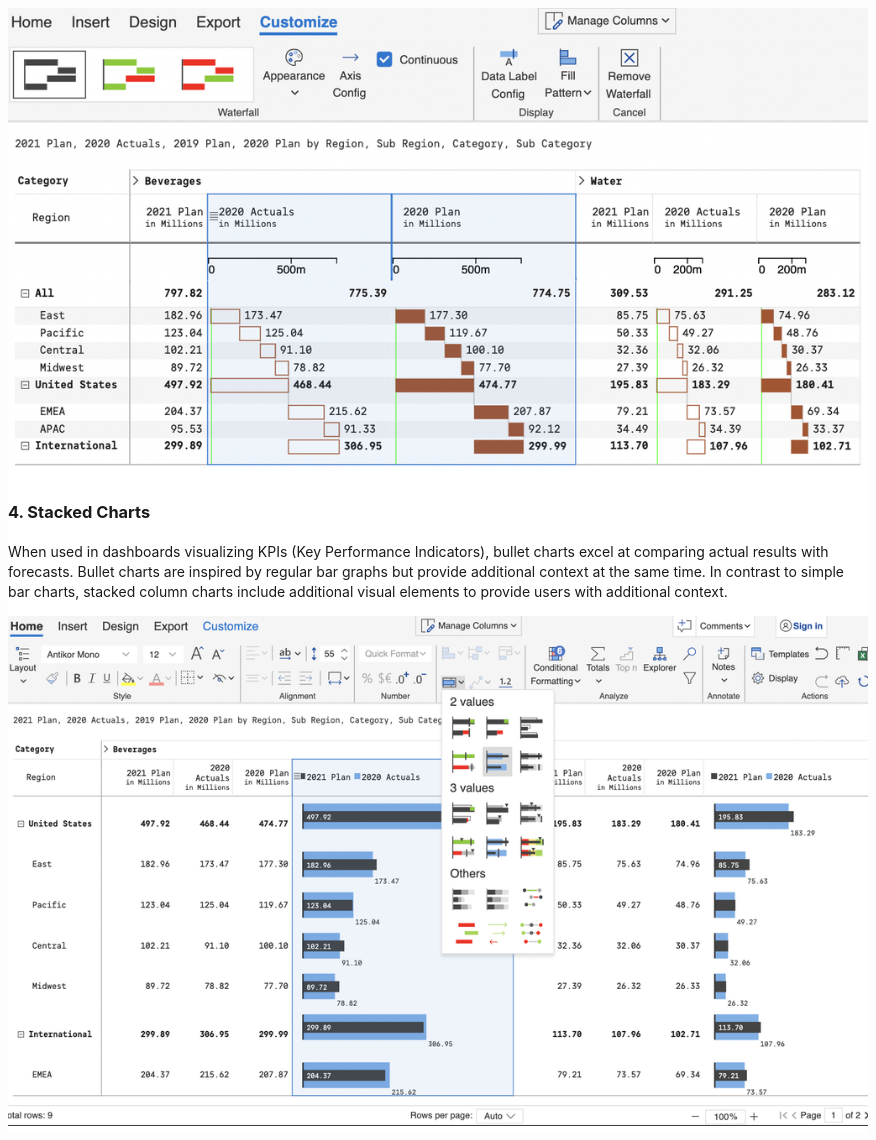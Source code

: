 ![Screenshot 2022-08-17 at 3.30.52 PM.png](/img/InlineCharts/Fig10.SampleWaterfallhart.png)

### 4. Stacked Charts

When used in dashboards visualizing KPIs (Key Performance Indicators), bullet charts excel at comparing actual results with forecasts. Bullet charts are inspired by regular bar graphs but provide additional context at the same time. In contrast to simple bar charts, stacked column charts include additional visual elements to provide users with additional context.

![Screenshot 2022-08-12 at 1.09.52 PM.png](/img/InlineCharts/Fig11.StackedChart.png)
